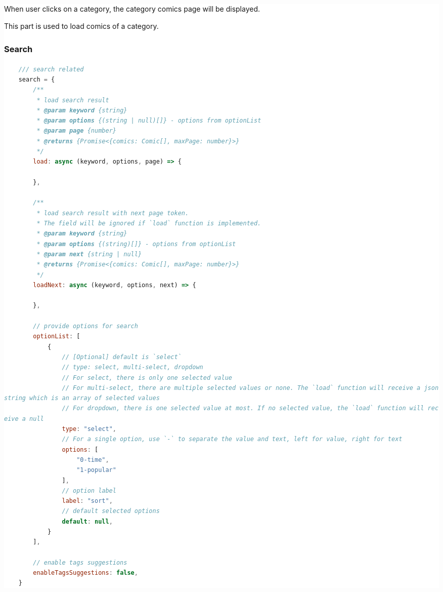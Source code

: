 When user clicks on a category, the category comics page will be displayed.

This part is used to load comics of a category.

### Search

```javascript
    /// search related
    search = {
        /**
         * load search result
         * @param keyword {string}
         * @param options {(string | null)[]} - options from optionList
         * @param page {number}
         * @returns {Promise<{comics: Comic[], maxPage: number}>}
         */
        load: async (keyword, options, page) => {

        },

        /**
         * load search result with next page token.
         * The field will be ignored if `load` function is implemented.
         * @param keyword {string}
         * @param options {(string)[]} - options from optionList
         * @param next {string | null}
         * @returns {Promise<{comics: Comic[], maxPage: number}>}
         */
        loadNext: async (keyword, options, next) => {

        },

        // provide options for search
        optionList: [
            {
                // [Optional] default is `select`
                // type: select, multi-select, dropdown
                // For select, there is only one selected value
                // For multi-select, there are multiple selected values or none. The `load` function will receive a json string which is an array of selected values
                // For dropdown, there is one selected value at most. If no selected value, the `load` function will receive a null
                type: "select",
                // For a single option, use `-` to separate the value and text, left for value, right for text
                options: [
                    "0-time",
                    "1-popular"
                ],
                // option label
                label: "sort",
                // default selected options
                default: null,
            }
        ],

        // enable tags suggestions
        enableTagsSuggestions: false,
    }
```
